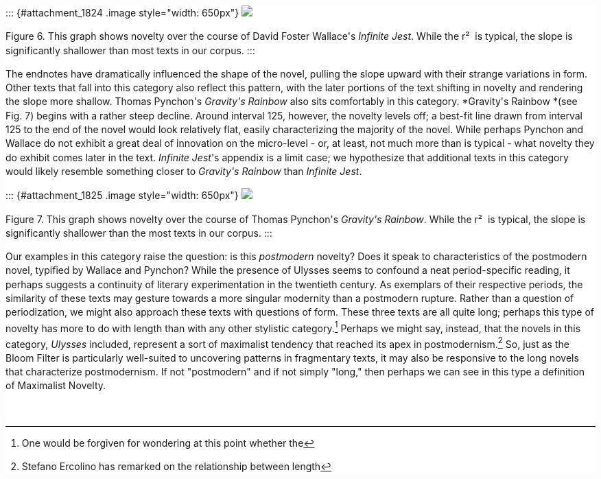 ::: {#attachment_1824 .image style="width: 650px"}
![](McGrath_fig6.png)

Figure 6. This graph shows novelty over the course of David Foster
Wallace's *Infinite Jest*. While the r²  is typical, the slope is
significantly shallower than most texts in our corpus.
:::

The endnotes have dramatically influenced the shape of the novel,
pulling the slope upward with their strange variations in form. Other
texts that fall into this category also reflect this pattern, with the
later portions of the text shifting in novelty and rendering the slope
more shallow. Thomas Pynchon's *Gravity's Rainbow* also sits comfortably
in this category. *Gravity's Rainbow *(see Fig. 7) begins with a rather
steep decline. Around interval 125, however, the novelty levels off; a
best-fit line drawn from interval 125 to the end of the novel would look
relatively flat, easily characterizing the majority of the novel. While
perhaps Pynchon and Wallace do not exhibit a great deal of innovation on
the micro-level - or, at least, not much more than is typical - what
novelty they do exhibit comes later in the text. *Infinite Jest*'s
appendix is a limit case; we hypothesize that additional texts in this
category would likely resemble something closer to *Gravity's Rainbow*
than *Infinite Jest*.

::: {#attachment_1825 .image style="width: 650px"}
![](McGrath_fig7.png)

Figure 7. This graph shows novelty over the course of Thomas Pynchon's
*Gravity's Rainbow*. While the r²  is typical, the slope is
significantly shallower than the most texts in our corpus.
:::

Our examples in this category raise the question: is this *postmodern*
novelty? Does it speak to characteristics of the postmodern novel,
typified by Wallace and Pynchon? While the presence of Ulysses seems to
confound a neat period-specific reading, it perhaps suggests a
continuity of literary experimentation in the twentieth century. As
exemplars of their respective periods, the similarity of these texts may
gesture towards a more singular modernity than a postmodern rupture.
Rather than a question of periodization, we might also approach these
texts with questions of form. These three texts are all quite long;
perhaps this type of novelty has more to do with length than with any
other stylistic category.[^17] Perhaps we might say, instead, that the
novels in this category, *Ulysses* included, represent a sort of
maximalist tendency that reached its apex in postmodernism.[^18] So,
just as the Bloom Filter is particularly well-suited to uncovering
patterns in fragmentary texts, it may also be responsive to the long
novels that characterize postmodernism. If not "postmodern" and if not
simply "long," then perhaps we can see in this type a definition of
Maximalist Novelty.

 


[^1]: The authors would like to thank Thomas Padilla for his early work
[^2]: Astradur Eysteinsson, *The Concept of Modernism* (1990):  David
[^3]: Jed Rasula, "Make it New." *Modernism/modernity* 17.4 (November,
[^4]: "Michael Levenson, "Novelty, Modernity, Adjacency.\" *New Literary
[^5]: See North, Michael. *Novelty: A History of the New* (2015).
[^6]: Novelty is not only always relative to what has come before it,
[^7]: T.S. Eliot and Frank Kermode, *Selected Prose of T.S. Eliot*. (New
[^8]: Michael Levenson, "Novelty, Modernity, Adjacency." *New Literary
[^9]: Indeed, as Alberto Piazza reflects in his Afterward to Franco
[^10]: For more on the ways that Bloom Filter has been used to measure
[^11]: The Bloom Filter and the models that we employ in this essay are
[^12]: Punctuation and spaces are included in each k-mer, which are
[^13]: All code is available for use in our GitHub Repository:
[^14]: While it might be theoretically possible for novelty to steadily
[^15]: See script and marked up texts at
[^16]: Our thanks to Andrew Piper and the McGill University .txtlab for
[^17]: One would be forgiven for wondering at this point whether the
[^18]: Stefano Ercolino has remarked on the relationship between length
[^19]: William James, "The Compounding of Consciousness" in *Writings:
[^20]: Mark Goble writes, "It might even be the case that modernism